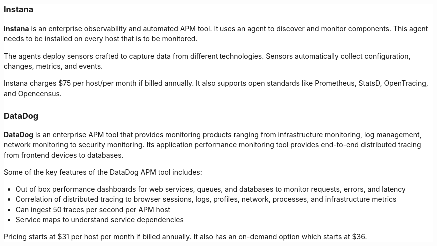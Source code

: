<Screenshot
    alt="Jaeger dashboard"
    height={500}
    src="/img/blog/2021/08/jaeger_ui-min.webp"
    title="Jaeger UI showing services and corresponding traces"
    width={700}
/>

### Instana

<a href = "https://www.instana.com/" rel="noopener noreferrer nofollow" target="_blank" ><b>Instana</b></a> is an enterprise observability and automated APM tool. It uses an agent to discover and monitor components. This agent needs to be installed on every host that is to be monitored.

The agents deploy sensors crafted to capture data from different technologies. Sensors automatically collect configuration, changes, metrics, and events.

Instana charges $75 per host/per month if billed annually. It also supports open standards like Prometheus, StatsD, OpenTracing, and Opencensus.

<Screenshot
    alt="Instana dashboard"
    height={500}
    src="/img/blog/2021/08/observability_tools_instana-min.webp"
    title="Instana Dashboard (Source: Instana Docs)"
    width={700}
/>

### DataDog

<a href = "https://www.datadoghq.com/" rel="noopener noreferrer nofollow" target="_blank" ><b>DataDog</b></a> is an enterprise APM tool that provides monitoring products ranging from infrastructure monitoring, log management, network monitoring to security monitoring. Its application performance monitoring tool provides end-to-end distributed tracing from frontend devices to databases.

Some of the key features of the DataDog APM tool includes:

- Out of box performance dashboards for web services, queues, and databases to monitor requests, errors, and latency
- Correlation of distributed tracing to browser sessions, logs, profiles, network, processes, and infrastructure metrics
- Can ingest 50 traces per second per APM host
- Service maps to understand service dependencies

Pricing starts at $31 per host per month if billed annually. It also has an on-demand option which starts at $36.

<Screenshot
    alt="DataDog dashboard"
    height={500}
    src="/img/blog/2021/09/apm_tools_datadog-min.webp"
    title="DataDog APM tool dashboard (Source: DataDog website)"
    width={700}
/>
